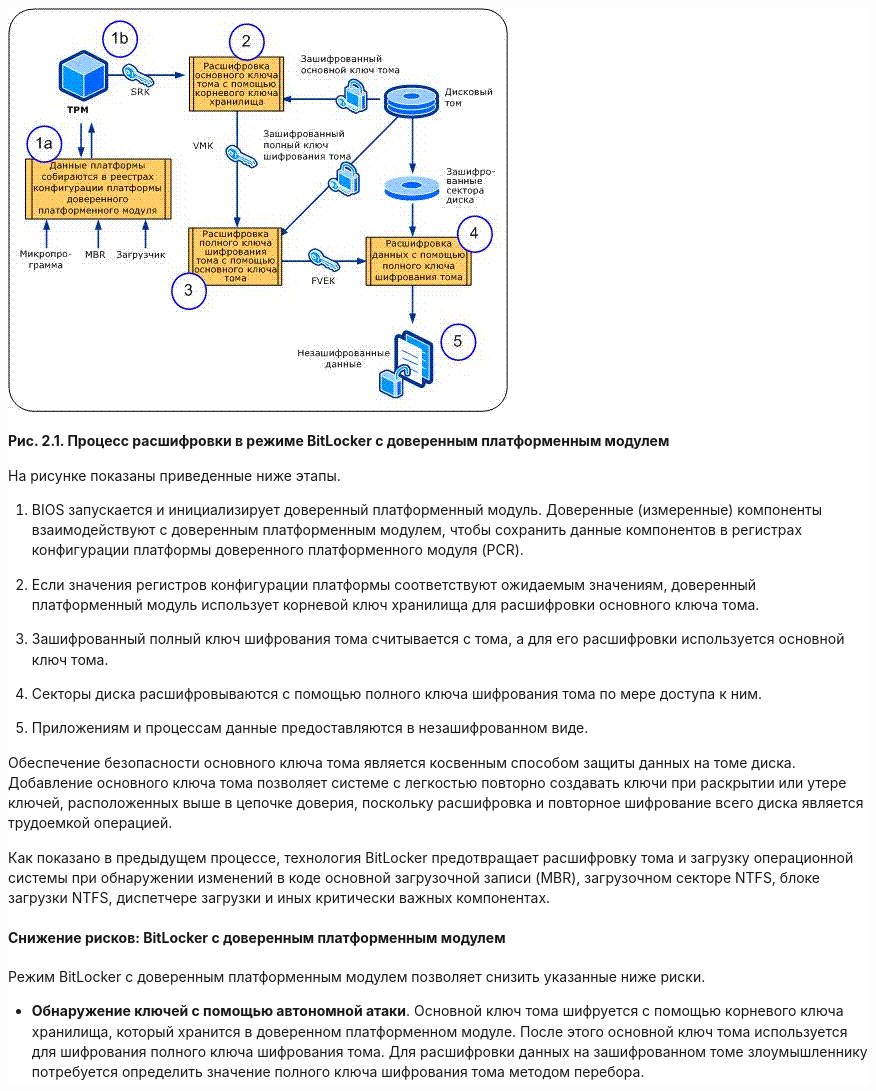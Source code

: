 ![](images/Cc162804.d118f78b-f599-4be8-a53e-f1d62b9cad8c(ru-ru,TechNet.10).gif)

**Рис. 2.1. Процесс расшифровки в режиме BitLocker с доверенным платформенным модулем**

На рисунке показаны приведенные ниже этапы.

1.  BIOS запускается и инициализирует доверенный платформенный модуль. Доверенные (измеренные) компоненты взаимодействуют с доверенным платформенным модулем, чтобы сохранить данные компонентов в регистрах конфигурации платформы доверенного платформенного модуля (PCR).

2.  Если значения регистров конфигурации платформы соответствуют ожидаемым значениям, доверенный платформенный модуль использует корневой ключ хранилища для расшифровки основного ключа тома.

3.  Зашифрованный полный ключ шифрования тома считывается с тома, а для его расшифровки используется основной ключ тома.

4.  Секторы диска расшифровываются с помощью полного ключа шифрования тома по мере доступа к ним.

5.  Приложениям и процессам данные предоставляются в незашифрованном виде.

Обеспечение безопасности основного ключа тома является косвенным способом защиты данных на томе диска. Добавление основного ключа тома позволяет системе с легкостью повторно создавать ключи при раскрытии или утере ключей, расположенных выше в цепочке доверия, поскольку расшифровка и повторное шифрование всего диска является трудоемкой операцией.

Как показано в предыдущем процессе, технология BitLocker предотвращает расшифровку тома и загрузку операционной системы при обнаружении изменений в коде основной загрузочной записи (MBR), загрузочном секторе NTFS, блоке загрузки NTFS, диспетчере загрузки и иных критически важных компонентах.

#### Снижение рисков: BitLocker с доверенным платформенным модулем

Режим BitLocker с доверенным платформенным модулем позволяет снизить указанные ниже риски.

-   **Обнаружение ключей с помощью автономной атаки**. Основной ключ тома шифруется с помощью корневого ключа хранилища, который хранится в доверенном платформенном модуле. После этого основной ключ тома используется для шифрования полного ключа шифрования тома. Для расшифровки данных на зашифрованном томе злоумышленнику потребуется определить значение полного ключа шифрования тома методом перебора.
